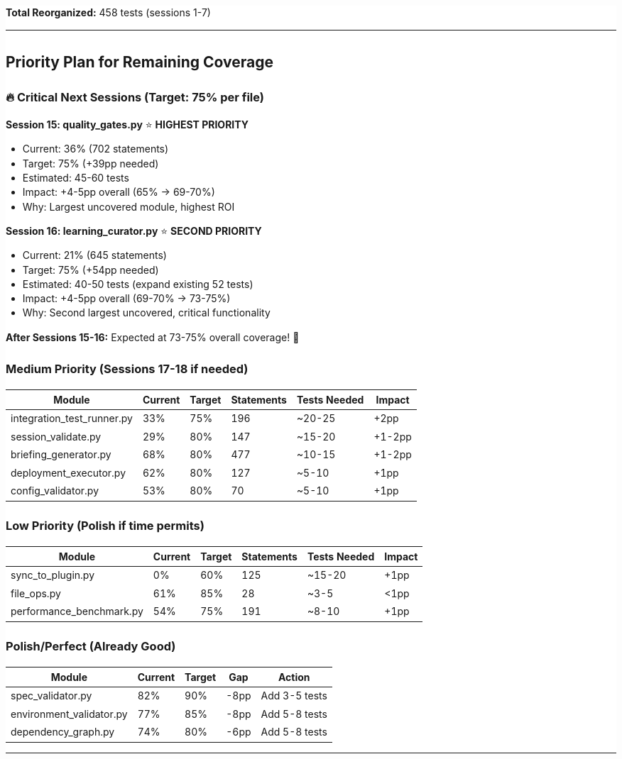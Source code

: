 **Total Reorganized:** 458 tests (sessions 1-7)

---

## Priority Plan for Remaining Coverage

### 🔥 Critical Next Sessions (Target: 75% per file)

**Session 15: quality_gates.py** ⭐ **HIGHEST PRIORITY**
- Current: 36% (702 statements)
- Target: 75% (+39pp needed)
- Estimated: 45-60 tests
- Impact: +4-5pp overall (65% → 69-70%)
- Why: Largest uncovered module, highest ROI

**Session 16: learning_curator.py** ⭐ **SECOND PRIORITY**
- Current: 21% (645 statements)
- Target: 75% (+54pp needed)
- Estimated: 40-50 tests (expand existing 52 tests)
- Impact: +4-5pp overall (69-70% → 73-75%)
- Why: Second largest uncovered, critical functionality

**After Sessions 15-16:** Expected at 73-75% overall coverage! 🎉

### Medium Priority (Sessions 17-18 if needed)

| Module | Current | Target | Statements | Tests Needed | Impact |
|--------|---------|--------|------------|--------------|--------|
| integration_test_runner.py | 33% | 75% | 196 | ~20-25 | +2pp |
| session_validate.py | 29% | 80% | 147 | ~15-20 | +1-2pp |
| briefing_generator.py | 68% | 80% | 477 | ~10-15 | +1-2pp |
| deployment_executor.py | 62% | 80% | 127 | ~5-10 | +1pp |
| config_validator.py | 53% | 80% | 70 | ~5-10 | +1pp |

### Low Priority (Polish if time permits)

| Module | Current | Target | Statements | Tests Needed | Impact |
|--------|---------|--------|------------|--------------|--------|
| sync_to_plugin.py | 0% | 60% | 125 | ~15-20 | +1pp |
| file_ops.py | 61% | 85% | 28 | ~3-5 | <1pp |
| performance_benchmark.py | 54% | 75% | 191 | ~8-10 | +1pp |

### Polish/Perfect (Already Good)

| Module | Current | Target | Gap | Action |
|--------|---------|--------|-----|--------|
| spec_validator.py | 82% | 90% | -8pp | Add 3-5 tests |
| environment_validator.py | 77% | 85% | -8pp | Add 5-8 tests |
| dependency_graph.py | 74% | 80% | -6pp | Add 5-8 tests |

---